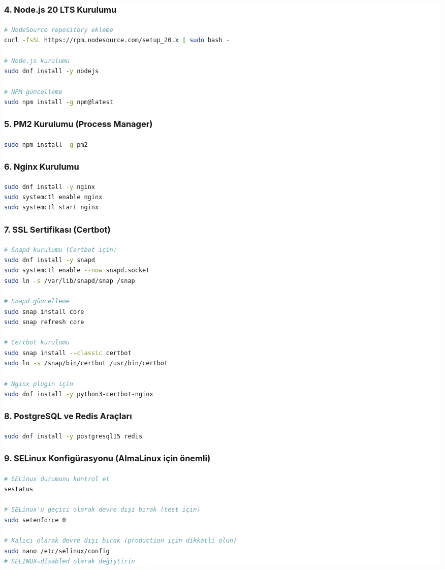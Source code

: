### 4. Node.js 20 LTS Kurulumu
```bash
# NodeSource repository ekleme
curl -fsSL https://rpm.nodesource.com/setup_20.x | sudo bash -

# Node.js kurulumu
sudo dnf install -y nodejs

# NPM güncelleme
sudo npm install -g npm@latest
```

### 5. PM2 Kurulumu (Process Manager)
```bash
sudo npm install -g pm2
```

### 6. Nginx Kurulumu
```bash
sudo dnf install -y nginx
sudo systemctl enable nginx
sudo systemctl start nginx
```

### 7. SSL Sertifikası (Certbot)
```bash
# Snapd kurulumu (Certbot için)
sudo dnf install -y snapd
sudo systemctl enable --now snapd.socket
sudo ln -s /var/lib/snapd/snap /snap

# Snapd güncelleme
sudo snap install core
sudo snap refresh core

# Certbot kurulumu
sudo snap install --classic certbot
sudo ln -s /snap/bin/certbot /usr/bin/certbot

# Nginx plugin için
sudo dnf install -y python3-certbot-nginx
```

### 8. PostgreSQL ve Redis Araçları
```bash
sudo dnf install -y postgresql15 redis
```

### 9. SELinux Konfigürasyonu (AlmaLinux için önemli)
```bash
# SELinux durumunu kontrol et
sestatus

# SELinux'u geçici olarak devre dışı bırak (test için)
sudo setenforce 0

# Kalıcı olarak devre dışı bırak (production için dikkatli olun)
sudo nano /etc/selinux/config
# SELINUX=disabled olarak değiştirin
```
